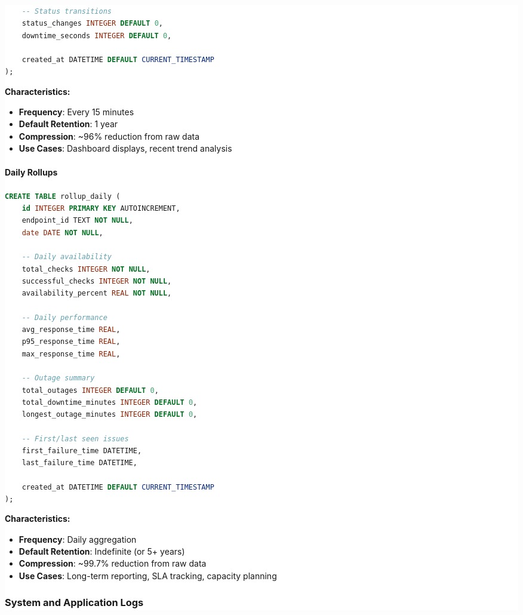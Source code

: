 ```sql
    -- Status transitions
    status_changes INTEGER DEFAULT 0,
    downtime_seconds INTEGER DEFAULT 0,
    
    created_at DATETIME DEFAULT CURRENT_TIMESTAMP
);
```

**Characteristics:**
- **Frequency**: Every 15 minutes
- **Default Retention**: 1 year
- **Compression**: ~96% reduction from raw data
- **Use Cases**: Dashboard displays, recent trend analysis

#### Daily Rollups

```sql
CREATE TABLE rollup_daily (
    id INTEGER PRIMARY KEY AUTOINCREMENT,
    endpoint_id TEXT NOT NULL,
    date DATE NOT NULL,
    
    -- Daily availability
    total_checks INTEGER NOT NULL,
    successful_checks INTEGER NOT NULL,
    availability_percent REAL NOT NULL,
    
    -- Daily performance
    avg_response_time REAL,
    p95_response_time REAL,
    max_response_time REAL,
    
    -- Outage summary
    total_outages INTEGER DEFAULT 0,
    total_downtime_minutes INTEGER DEFAULT 0,
    longest_outage_minutes INTEGER DEFAULT 0,
    
    -- First/last seen issues
    first_failure_time DATETIME,
    last_failure_time DATETIME,
    
    created_at DATETIME DEFAULT CURRENT_TIMESTAMP
);
```

**Characteristics:**
- **Frequency**: Daily aggregation
- **Default Retention**: Indefinite (or 5+ years)
- **Compression**: ~99.7% reduction from raw data
- **Use Cases**: Long-term reporting, SLA tracking, capacity planning

### System and Application Logs
